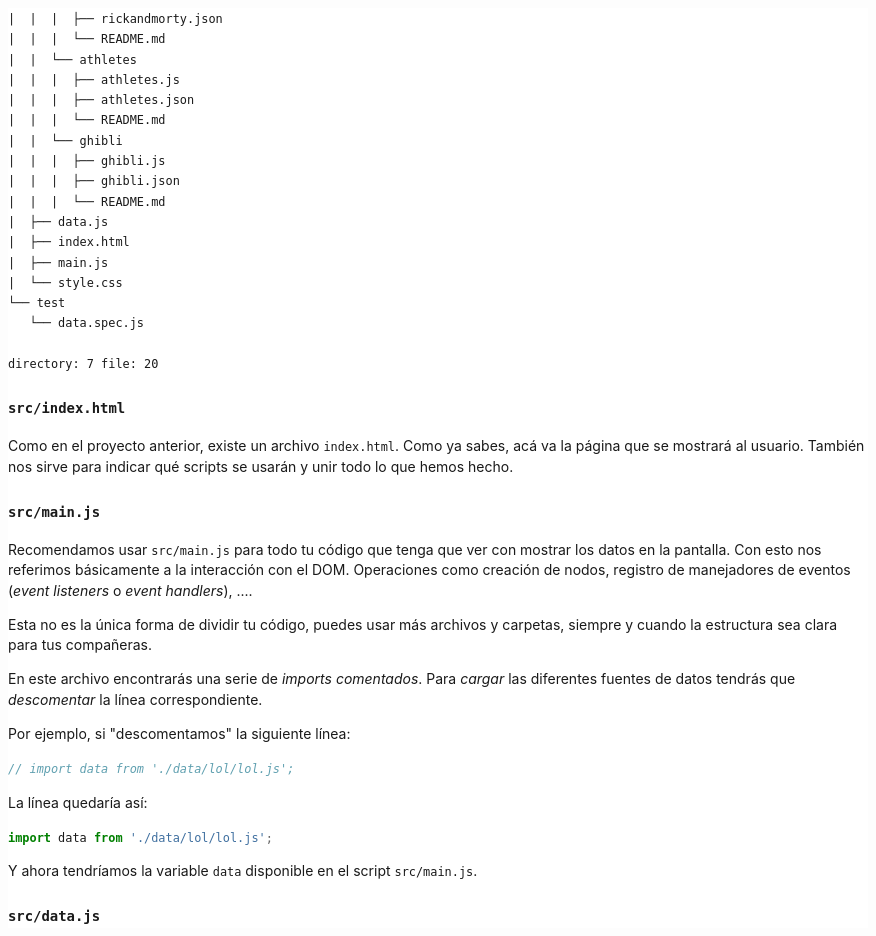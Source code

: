 ```text
|  |  |  ├── rickandmorty.json
|  |  |  └── README.md
|  |  └── athletes
|  |  |  ├── athletes.js
|  |  |  ├── athletes.json
|  |  |  └── README.md
|  |  └── ghibli
|  |  |  ├── ghibli.js
|  |  |  ├── ghibli.json
|  |  |  └── README.md
|  ├── data.js
|  ├── index.html
|  ├── main.js
|  └── style.css
└── test
   └── data.spec.js

directory: 7 file: 20
```

### `src/index.html`

Como en el proyecto anterior, existe un archivo `index.html`. Como ya sabes,
acá va la página que se mostrará al usuario. También nos sirve para indicar
qué scripts se usarán y unir todo lo que hemos hecho.

### `src/main.js`

Recomendamos usar `src/main.js` para todo tu código que tenga que ver con
mostrar los datos en la pantalla. Con esto nos referimos básicamente a la
interacción con el DOM. Operaciones como creación de nodos, registro de
manejadores de eventos (_event listeners_ o _event handlers_), ....

Esta no es la única forma de dividir tu código, puedes usar más archivos y
carpetas, siempre y cuando la estructura sea clara para tus compañeras.

En este archivo encontrarás una serie de _imports_ _comentados_. Para _cargar_
las diferentes fuentes de datos tendrás que _descomentar_ la línea
correspondiente.

Por ejemplo, si "descomentamos" la siguiente línea:

```js
// import data from './data/lol/lol.js';
```

La línea quedaría así:

```js
import data from './data/lol/lol.js';
```

Y ahora tendríamos la variable `data` disponible en el script `src/main.js`.

### `src/data.js`
